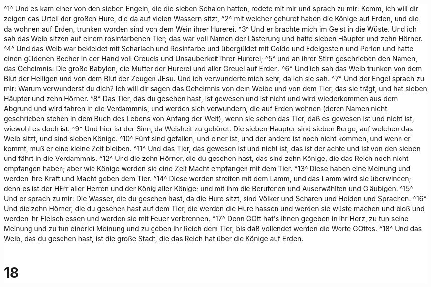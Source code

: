 ^1^ Und es kam einer von den sieben Engeln, die die sieben Schalen hatten, redete mit mir und sprach zu mir: Komm, ich will dir zeigen das Urteil der großen Hure, die da auf vielen Wassern sitzt, ^2^ mit welcher gehuret haben die Könige auf Erden, und die da wohnen auf Erden, trunken worden sind von dem Wein ihrer Hurerei. ^3^ Und er brachte mich im Geist in die Wüste. Und ich sah das Weib sitzen auf einem rosinfarbenen Tier; das war voll Namen der Lästerung und hatte sieben Häupter und zehn Hörner. ^4^ Und das Weib war bekleidet mit Scharlach und Rosinfarbe und übergüldet mit Golde und Edelgestein und Perlen und hatte einen güldenen Becher in der Hand voll Greuels und Unsauberkeit ihrer Hurerei; ^5^ und an ihrer Stirn geschrieben den Namen, das Geheimnis: Die große Babylon, die Mutter der Hurerei und aller Greuel auf Erden. ^6^ Und ich sah das Weib trunken von dem Blut der Heiligen und von dem Blut der Zeugen JEsu. Und ich verwunderte mich sehr, da ich sie sah. ^7^ Und der Engel sprach zu mir: Warum verwunderst du dich? Ich will dir sagen das Geheimnis von dem Weibe und von dem Tier, das sie trägt, und hat sieben Häupter und zehn Hörner. ^8^ Das Tier, das du gesehen hast, ist gewesen und ist nicht und wird wiederkommen aus dem Abgrund und wird fahren in die Verdammnis, und werden sich verwundern, die auf Erden wohnen (deren Namen nicht geschrieben stehen in dem Buch des Lebens von Anfang der Welt), wenn sie sehen das Tier, daß es gewesen ist und nicht ist, wiewohl es doch ist. ^9^ Und hier ist der Sinn, da Weisheit zu gehöret. Die sieben Häupter sind sieben Berge, auf welchen das Weib sitzt, und sind sieben Könige. ^10^ Fünf sind gefallen, und einer ist, und der andere ist noch nicht kommen, und wenn er kommt, muß er eine kleine Zeit bleiben. ^11^ Und das Tier, das gewesen ist und nicht ist, das ist der achte und ist von den sieben und fährt in die Verdammnis. ^12^ Und die zehn Hörner, die du gesehen hast, das sind zehn Könige, die das Reich noch nicht empfangen haben; aber wie Könige werden sie eine Zeit Macht empfangen mit dem Tier. ^13^ Diese haben eine Meinung und werden ihre Kraft und Macht geben dem Tier. ^14^ Diese werden streiten mit dem Lamm, und das Lamm wird sie überwinden; denn es ist der HErr aller Herren und der König aller Könige; und mit ihm die Berufenen und Auserwählten und Gläubigen. ^15^ Und er sprach zu mir: Die Wasser, die du gesehen hast, da die Hure sitzt, sind Völker und Scharen und Heiden und Sprachen. ^16^ Und die zehn Hörner, die du gesehen hast auf dem Tier, die werden die Hure hassen und werden sie wüste machen und bloß und werden ihr Fleisch essen und werden sie mit Feuer verbrennen. ^17^ Denn GOtt hat's ihnen gegeben in ihr Herz, zu tun seine Meinung und zu tun einerlei Meinung und zu geben ihr Reich dem Tier, bis daß vollendet werden die Worte GOttes. ^18^ Und das Weib, das du gesehen hast, ist die große Stadt, die das Reich hat über die Könige auf Erden.

# 18